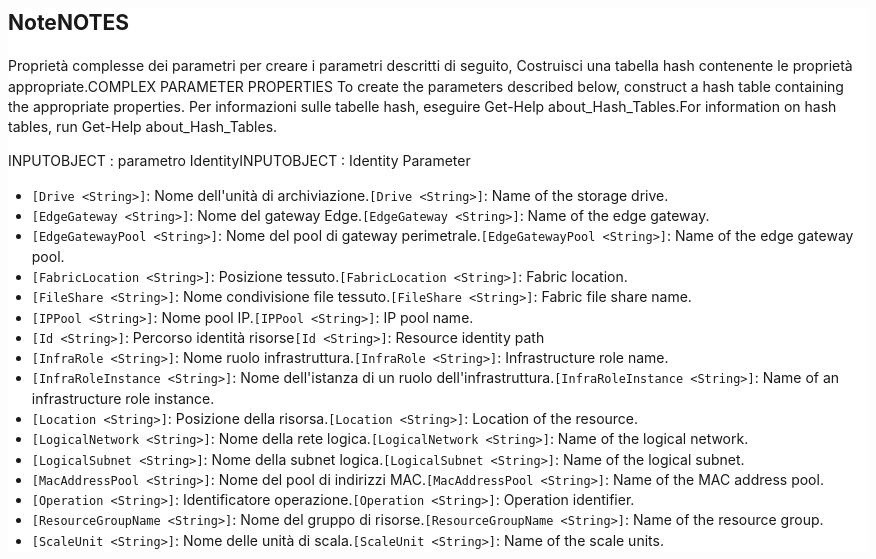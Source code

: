 

## <span data-ttu-id="79a1e-146">Note</span><span class="sxs-lookup"><span data-stu-id="79a1e-146">NOTES</span></span>

<span data-ttu-id="79a1e-147">Proprietà complesse dei parametri per creare i parametri descritti di seguito, Costruisci una tabella hash contenente le proprietà appropriate.</span><span class="sxs-lookup"><span data-stu-id="79a1e-147">COMPLEX PARAMETER PROPERTIES To create the parameters described below, construct a hash table containing the appropriate properties.</span></span> <span data-ttu-id="79a1e-148">Per informazioni sulle tabelle hash, eseguire Get-Help about_Hash_Tables.</span><span class="sxs-lookup"><span data-stu-id="79a1e-148">For information on hash tables, run Get-Help about_Hash_Tables.</span></span>

<span data-ttu-id="79a1e-149">INPUTOBJECT <IFabricAdminIdentity> : parametro Identity</span><span class="sxs-lookup"><span data-stu-id="79a1e-149">INPUTOBJECT <IFabricAdminIdentity>: Identity Parameter</span></span>
  - <span data-ttu-id="79a1e-150">`[Drive <String>]`: Nome dell'unità di archiviazione.</span><span class="sxs-lookup"><span data-stu-id="79a1e-150">`[Drive <String>]`: Name of the storage drive.</span></span>
  - <span data-ttu-id="79a1e-151">`[EdgeGateway <String>]`: Nome del gateway Edge.</span><span class="sxs-lookup"><span data-stu-id="79a1e-151">`[EdgeGateway <String>]`: Name of the edge gateway.</span></span>
  - <span data-ttu-id="79a1e-152">`[EdgeGatewayPool <String>]`: Nome del pool di gateway perimetrale.</span><span class="sxs-lookup"><span data-stu-id="79a1e-152">`[EdgeGatewayPool <String>]`: Name of the edge gateway pool.</span></span>
  - <span data-ttu-id="79a1e-153">`[FabricLocation <String>]`: Posizione tessuto.</span><span class="sxs-lookup"><span data-stu-id="79a1e-153">`[FabricLocation <String>]`: Fabric location.</span></span>
  - <span data-ttu-id="79a1e-154">`[FileShare <String>]`: Nome condivisione file tessuto.</span><span class="sxs-lookup"><span data-stu-id="79a1e-154">`[FileShare <String>]`: Fabric file share name.</span></span>
  - <span data-ttu-id="79a1e-155">`[IPPool <String>]`: Nome pool IP.</span><span class="sxs-lookup"><span data-stu-id="79a1e-155">`[IPPool <String>]`: IP pool name.</span></span>
  - <span data-ttu-id="79a1e-156">`[Id <String>]`: Percorso identità risorse</span><span class="sxs-lookup"><span data-stu-id="79a1e-156">`[Id <String>]`: Resource identity path</span></span>
  - <span data-ttu-id="79a1e-157">`[InfraRole <String>]`: Nome ruolo infrastruttura.</span><span class="sxs-lookup"><span data-stu-id="79a1e-157">`[InfraRole <String>]`: Infrastructure role name.</span></span>
  - <span data-ttu-id="79a1e-158">`[InfraRoleInstance <String>]`: Nome dell'istanza di un ruolo dell'infrastruttura.</span><span class="sxs-lookup"><span data-stu-id="79a1e-158">`[InfraRoleInstance <String>]`: Name of an infrastructure role instance.</span></span>
  - <span data-ttu-id="79a1e-159">`[Location <String>]`: Posizione della risorsa.</span><span class="sxs-lookup"><span data-stu-id="79a1e-159">`[Location <String>]`: Location of the resource.</span></span>
  - <span data-ttu-id="79a1e-160">`[LogicalNetwork <String>]`: Nome della rete logica.</span><span class="sxs-lookup"><span data-stu-id="79a1e-160">`[LogicalNetwork <String>]`: Name of the logical network.</span></span>
  - <span data-ttu-id="79a1e-161">`[LogicalSubnet <String>]`: Nome della subnet logica.</span><span class="sxs-lookup"><span data-stu-id="79a1e-161">`[LogicalSubnet <String>]`: Name of the logical subnet.</span></span>
  - <span data-ttu-id="79a1e-162">`[MacAddressPool <String>]`: Nome del pool di indirizzi MAC.</span><span class="sxs-lookup"><span data-stu-id="79a1e-162">`[MacAddressPool <String>]`: Name of the MAC address pool.</span></span>
  - <span data-ttu-id="79a1e-163">`[Operation <String>]`: Identificatore operazione.</span><span class="sxs-lookup"><span data-stu-id="79a1e-163">`[Operation <String>]`: Operation identifier.</span></span>
  - <span data-ttu-id="79a1e-164">`[ResourceGroupName <String>]`: Nome del gruppo di risorse.</span><span class="sxs-lookup"><span data-stu-id="79a1e-164">`[ResourceGroupName <String>]`: Name of the resource group.</span></span>
  - <span data-ttu-id="79a1e-165">`[ScaleUnit <String>]`: Nome delle unità di scala.</span><span class="sxs-lookup"><span data-stu-id="79a1e-165">`[ScaleUnit <String>]`: Name of the scale units.</span></span>